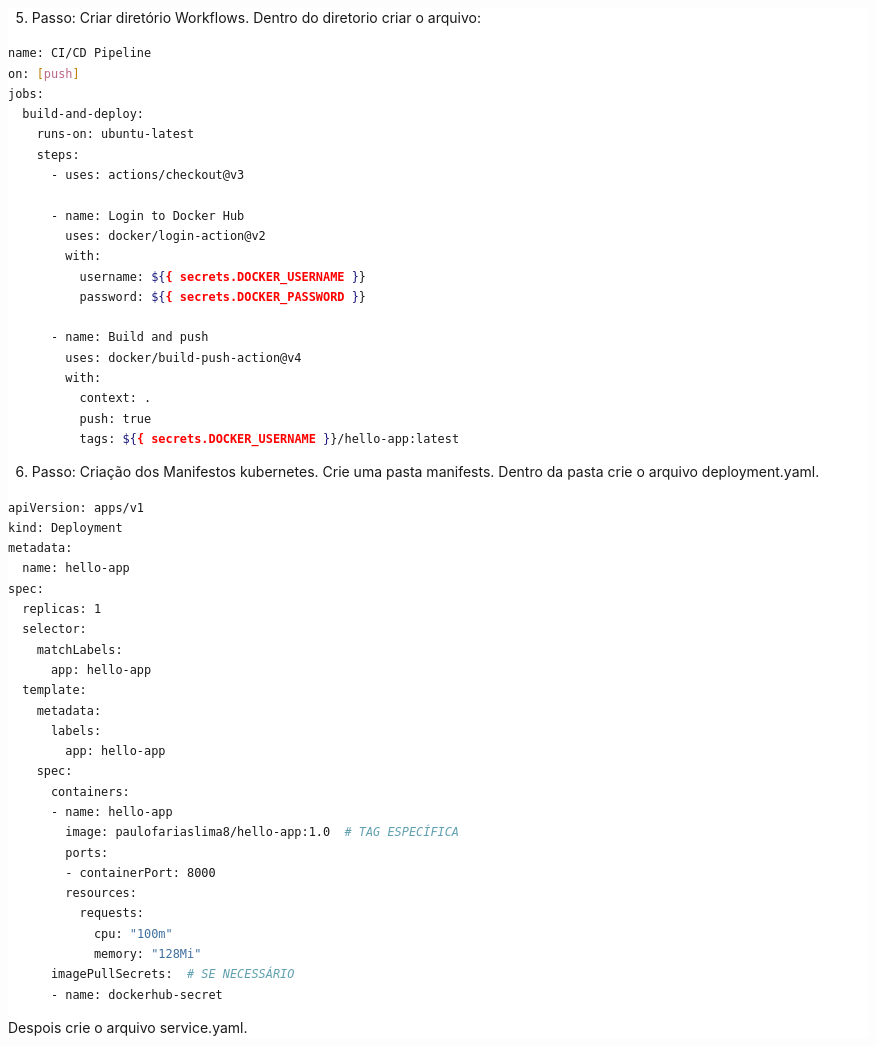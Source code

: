 5. Passo: 
Criar diretório Workflows. 
Dentro do diretorio criar o arquivo: 

``` bash
name: CI/CD Pipeline
on: [push]
jobs:
  build-and-deploy:
    runs-on: ubuntu-latest
    steps:
      - uses: actions/checkout@v3
      
      - name: Login to Docker Hub
        uses: docker/login-action@v2
        with:
          username: ${{ secrets.DOCKER_USERNAME }}
          password: ${{ secrets.DOCKER_PASSWORD }}
          
      - name: Build and push
        uses: docker/build-push-action@v4
        with:
          context: .
          push: true
          tags: ${{ secrets.DOCKER_USERNAME }}/hello-app:latest
```
6. Passo: 
Criação dos Manifestos kubernetes.
Crie uma pasta manifests. Dentro da pasta crie o arquivo deployment.yaml. 
````bash
apiVersion: apps/v1
kind: Deployment
metadata:
  name: hello-app
spec:
  replicas: 1
  selector:
    matchLabels:
      app: hello-app
  template:
    metadata:
      labels:
        app: hello-app
    spec:
      containers:
      - name: hello-app
        image: paulofariaslima8/hello-app:1.0  # TAG ESPECÍFICA
        ports:
        - containerPort: 8000
        resources:
          requests:
            cpu: "100m"
            memory: "128Mi"
      imagePullSecrets:  # SE NECESSÁRIO
      - name: dockerhub-secret
````
Despois crie o arquivo service.yaml.
